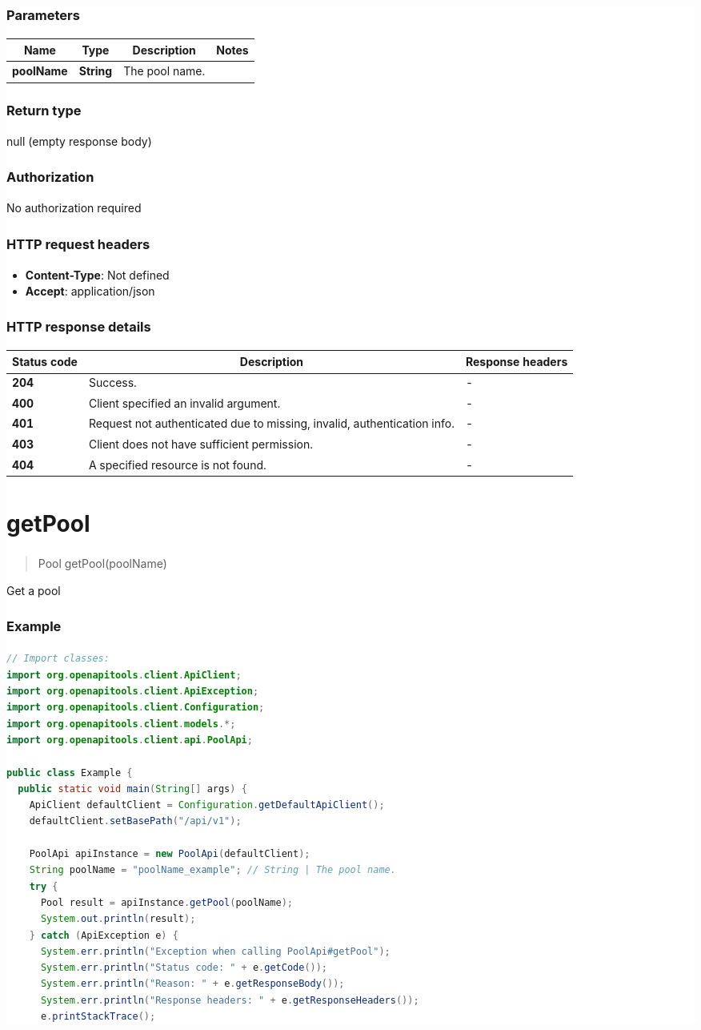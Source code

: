 ### Parameters

| Name | Type | Description  | Notes |
|------------- | ------------- | ------------- | -------------|
| **poolName** | **String**| The pool name. | |

### Return type

null (empty response body)

### Authorization

No authorization required

### HTTP request headers

 - **Content-Type**: Not defined
 - **Accept**: application/json

### HTTP response details
| Status code | Description | Response headers |
|-------------|-------------|------------------|
| **204** | Success. |  -  |
| **400** | Client specified an invalid argument. |  -  |
| **401** | Request not authenticated due to missing, invalid, authentication info. |  -  |
| **403** | Client does not have sufficient permission. |  -  |
| **404** | A specified resource is not found. |  -  |

<a id="getPool"></a>
# **getPool**
> Pool getPool(poolName)

Get a pool

### Example
```java
// Import classes:
import org.openapitools.client.ApiClient;
import org.openapitools.client.ApiException;
import org.openapitools.client.Configuration;
import org.openapitools.client.models.*;
import org.openapitools.client.api.PoolApi;

public class Example {
  public static void main(String[] args) {
    ApiClient defaultClient = Configuration.getDefaultApiClient();
    defaultClient.setBasePath("/api/v1");

    PoolApi apiInstance = new PoolApi(defaultClient);
    String poolName = "poolName_example"; // String | The pool name.
    try {
      Pool result = apiInstance.getPool(poolName);
      System.out.println(result);
    } catch (ApiException e) {
      System.err.println("Exception when calling PoolApi#getPool");
      System.err.println("Status code: " + e.getCode());
      System.err.println("Reason: " + e.getResponseBody());
      System.err.println("Response headers: " + e.getResponseHeaders());
      e.printStackTrace();
```
